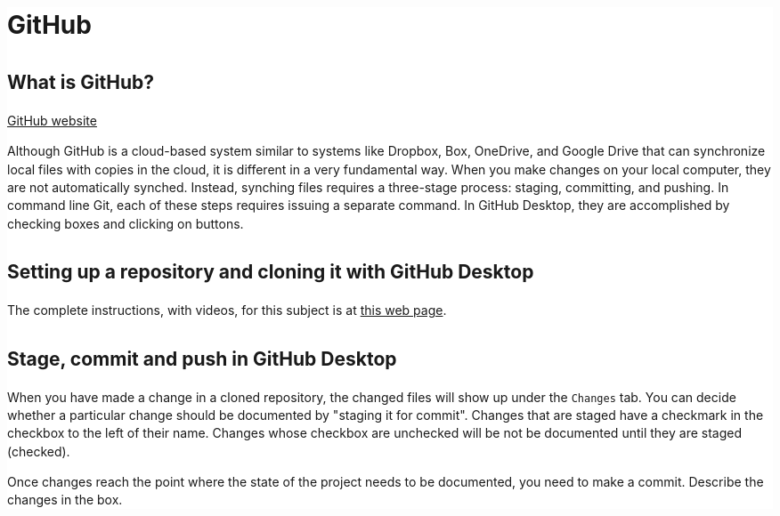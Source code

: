 # GitHub

## What is GitHub?

<iframe width="1120" height="630" src="https://www.youtube.com/embed/xDabhZxxo20" frameborder="0" allow="accelerometer; autoplay; encrypted-media; gyroscope; picture-in-picture" allowfullscreen></iframe>

[GitHub website](https://github.com/)

Although GitHub is a cloud-based system similar to systems like Dropbox, Box, OneDrive, and Google Drive that can synchronize local files with copies in the cloud, it is different in a very fundamental way. When you make changes on your local computer, they are not automatically synched. Instead, synching files requires a three-stage process: staging, committing, and pushing. In command line Git, each of these steps requires issuing a separate command. In GitHub Desktop, they are accomplished by checking boxes and clicking on buttons.

## Setting up a repository and cloning it with GitHub Desktop

The complete instructions, with videos, for this subject is at [this web page](https://heardlibrary.github.io/digital-scholarship/script/codegraf/016/). 

## Stage, commit and push in GitHub Desktop

When you have made a change in a cloned repository, the changed files will show up under the `Changes` tab. You can decide whether a particular change should be documented by "staging it for commit". Changes that are staged have a checkmark in the checkbox to the left of their name. Changes whose checkbox are unchecked will be not be documented until they are staged (checked). 

Once changes reach the point where the state of the project needs to be documented, you need to make a commit. Describe the changes in the box.
